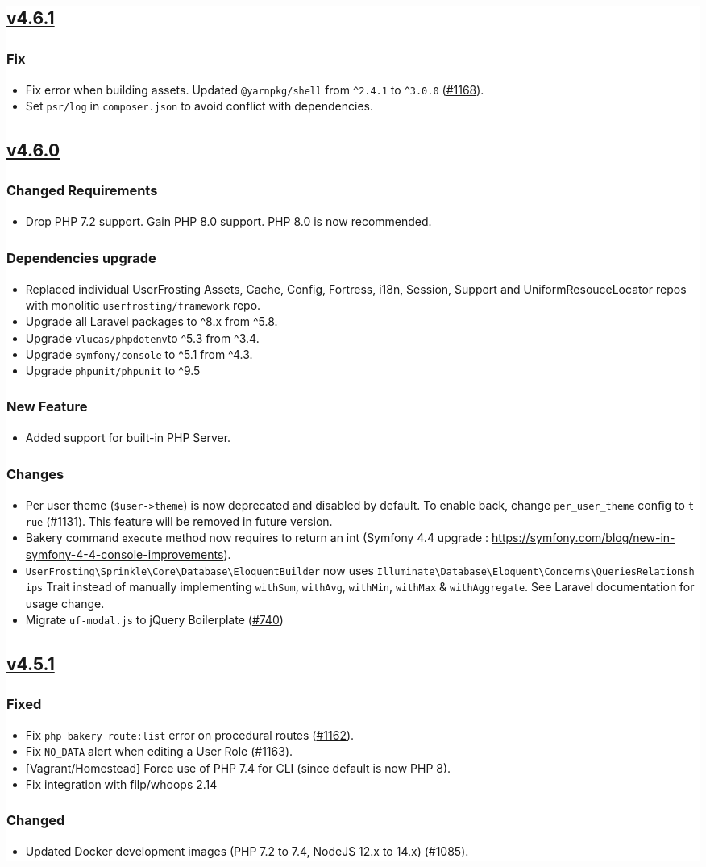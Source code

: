 ## [v4.6.1]

### Fix
- Fix error when building assets. Updated `@yarnpkg/shell` from `^2.4.1` to `^3.0.0` ([#1168](https://github.com/userfrosting/UserFrosting/issues/1168)).
- Set `psr/log` in `composer.json` to avoid conflict with dependencies.

## [v4.6.0]

### Changed Requirements
- Drop PHP 7.2 support. Gain PHP 8.0 support. PHP 8.0 is now recommended.

### Dependencies upgrade
- Replaced individual UserFrosting Assets, Cache, Config, Fortress, i18n, Session, Support and UniformResouceLocator repos with monolitic `userfrosting/framework` repo.
- Upgrade all Laravel packages to ^8.x from ^5.8.
- Upgrade `vlucas/phpdotenv`to ^5.3 from ^3.4.
- Upgrade `symfony/console` to ^5.1 from ^4.3.
- Upgrade `phpunit/phpunit` to ^9.5

### New Feature
- Added support for built-in PHP Server.

### Changes
- Per user theme (`$user->theme`) is now deprecated and disabled by default. To enable back, change `per_user_theme` config to `true` ([#1131](https://github.com/userfrosting/UserFrosting/issues/1131)). This feature will be removed in future version.
- Bakery command `execute` method now requires to return an int (Symfony 4.4 upgrade : https://symfony.com/blog/new-in-symfony-4-4-console-improvements).
- `UserFrosting\Sprinkle\Core\Database\EloquentBuilder` now uses `Illuminate\Database\Eloquent\Concerns\QueriesRelationships` Trait instead of manually implementing `withSum`, `withAvg`, `withMin`, `withMax` & `withAggregate`. See Laravel documentation for usage change.
- Migrate `uf-modal.js` to jQuery Boilerplate ([#740](https://github.com/userfrosting/UserFrosting/issues/740))

## [v4.5.1]

### Fixed
- Fix `php bakery route:list` error on procedural routes ([#1162](https://github.com/userfrosting/UserFrosting/issues/1162)).
- Fix `NO_DATA` alert when editing a User Role ([#1163](https://github.com/userfrosting/UserFrosting/issues/1163)).
- [Vagrant/Homestead] Force use of PHP 7.4 for CLI (since default is now PHP 8).
- Fix integration with [filp/whoops 2.14](https://github.com/filp/whoops/compare/2.13.0...2.14.0)

### Changed
- Updated Docker development images (PHP 7.2 to 7.4, NodeJS 12.x to 14.x) ([#1085]).


[#653]: https://github.com/userfrosting/UserFrosting/issues/653
[#713]: https://github.com/userfrosting/UserFrosting/issues/713
[#718]: https://github.com/userfrosting/UserFrosting/issues/718
[#763]: https://github.com/userfrosting/UserFrosting/issues/763
[#793]: https://github.com/userfrosting/UserFrosting/issues/793
[#795]: https://github.com/userfrosting/UserFrosting/issues/795
[#808]: https://github.com/userfrosting/UserFrosting/issues/808
[#826]: https://github.com/userfrosting/UserFrosting/issues/826
[#829]: https://github.com/userfrosting/UserFrosting/issues/829
[#833]: https://github.com/userfrosting/UserFrosting/issues/833
[#838]: https://github.com/userfrosting/UserFrosting/issues/838
[#850]: https://github.com/userfrosting/UserFrosting/issues/850
[#853]: https://github.com/userfrosting/UserFrosting/issues/853
[#854]: https://github.com/userfrosting/UserFrosting/issues/854
[#867]: https://github.com/userfrosting/UserFrosting/issues/867
[#869]: https://github.com/userfrosting/UserFrosting/issues/869
[#870]: https://github.com/userfrosting/UserFrosting/issues/870
[#872]: https://github.com/userfrosting/UserFrosting/issues/872
[#881]: https://github.com/userfrosting/UserFrosting/issues/881
[#888]: https://github.com/userfrosting/UserFrosting/issues/888
[#893]: https://github.com/userfrosting/UserFrosting/issues/893
[#897]: https://github.com/userfrosting/UserFrosting/issues/897
[#919]: https://github.com/userfrosting/UserFrosting/issues/919
[#921]: https://github.com/userfrosting/UserFrosting/issues/921
[#940]: https://github.com/userfrosting/UserFrosting/issues/940
[#950]: https://github.com/userfrosting/UserFrosting/issues/950
[#951]: https://github.com/userfrosting/UserFrosting/issues/951
[#952]: https://github.com/userfrosting/UserFrosting/issues/952
[#953]: https://github.com/userfrosting/UserFrosting/issues/953
[#957]: https://github.com/userfrosting/UserFrosting/issues/957
[#958]: https://github.com/userfrosting/UserFrosting/issues/958
[#963]: https://github.com/userfrosting/UserFrosting/issues/963
[#964]: https://github.com/userfrosting/UserFrosting/issues/964
[#965]: https://github.com/userfrosting/UserFrosting/issues/965
[#968]: https://github.com/userfrosting/UserFrosting/issues/968
[#976]: https://github.com/userfrosting/UserFrosting/issues/976
[#981]: https://github.com/userfrosting/UserFrosting/issues/981
[#982]: https://github.com/userfrosting/UserFrosting/issues/982
[#983]: https://github.com/userfrosting/UserFrosting/issues/983
[#986]: https://github.com/userfrosting/UserFrosting/issues/986
[#987]: https://github.com/userfrosting/UserFrosting/issues/987
[#990]: https://github.com/userfrosting/UserFrosting/issues/990
[#991]: https://github.com/userfrosting/UserFrosting/issues/991
[#993]: https://github.com/userfrosting/UserFrosting/issues/993
[#994]: https://github.com/userfrosting/UserFrosting/issues/994
[#998]: https://github.com/userfrosting/UserFrosting/issues/998
[#1007]: https://github.com/userfrosting/UserFrosting/issues/1007
[#1008]: https://github.com/userfrosting/UserFrosting/issues/1008
[#1010]: https://github.com/userfrosting/UserFrosting/issues/1010
[#1012]: https://github.com/userfrosting/UserFrosting/issues/1012
[#1014]: https://github.com/userfrosting/UserFrosting/issues/1014
[#1015]: https://github.com/userfrosting/UserFrosting/issues/1015
[#1016]: https://github.com/userfrosting/UserFrosting/issues/1016
[#1017]: https://github.com/userfrosting/UserFrosting/issues/1017
[#1018]: https://github.com/userfrosting/UserFrosting/issues/1018
[#1019]: https://github.com/userfrosting/UserFrosting/issues/1019
[#1023]: https://github.com/userfrosting/UserFrosting/issues/1023
[#1027]: https://github.com/userfrosting/UserFrosting/issues/1027
[#1028]: https://github.com/userfrosting/UserFrosting/issues/1028
[#1030]: https://github.com/userfrosting/UserFrosting/issues/1030
[#1033]: https://github.com/userfrosting/UserFrosting/issues/1033
[#1034]: https://github.com/userfrosting/UserFrosting/issues/1034
[#1035]: https://github.com/userfrosting/UserFrosting/issues/1035
[#1036]: https://github.com/userfrosting/UserFrosting/issues/1036
[#1038]: https://github.com/userfrosting/UserFrosting/issues/1038
[#1039]: https://github.com/userfrosting/UserFrosting/issues/1039
[#1041]: https://github.com/userfrosting/UserFrosting/issues/1041
[#1042]: https://github.com/userfrosting/UserFrosting/issues/1042
[#1045]: https://github.com/userfrosting/UserFrosting/issues/1045
[#1050]: https://github.com/userfrosting/UserFrosting/issues/1050
[#1056]: https://github.com/userfrosting/UserFrosting/issues/1056
[#1057]: https://github.com/userfrosting/UserFrosting/issues/1057
[#1061]: https://github.com/userfrosting/UserFrosting/issues/1061
[#1062]: https://github.com/userfrosting/UserFrosting/issues/1062
[#1068]: https://github.com/userfrosting/UserFrosting/issues/1068
[#1073]: https://github.com/userfrosting/UserFrosting/issues/1073
[#1078]: https://github.com/userfrosting/UserFrosting/issues/1078
[#1087]: https://github.com/userfrosting/UserFrosting/issues/1087
[#1092]: https://github.com/userfrosting/UserFrosting/issues/1092
[#1107]: https://github.com/userfrosting/UserFrosting/pull/1107
[#1109]: https://github.com/userfrosting/UserFrosting/pull/1109
[#1114]: https://github.com/userfrosting/UserFrosting/pull/1114
[#1126]: https://github.com/userfrosting/UserFrosting/pull/1126
[#1128]: https://github.com/userfrosting/UserFrosting/pull/1128
[#1117]: https://github.com/userfrosting/UserFrosting/issues/1117
[#1138]: https://github.com/userfrosting/UserFrosting/pull/1138
[#1124]: https://github.com/userfrosting/UserFrosting/pull/1124
[#1121]: https://github.com/userfrosting/UserFrosting/pull/1121
[#1077]: https://github.com/userfrosting/UserFrosting/pull/1077
[#1133]: https://github.com/userfrosting/UserFrosting/issues/1133
[#1085]: https://github.com/userfrosting/UserFrosting/pull/1085
[v4.2.0]: https://github.com/userfrosting/UserFrosting/compare/v4.1.22...v4.2.0
[v4.2.1]: https://github.com/userfrosting/UserFrosting/compare/v4.2.0...v.4.2.1
[v4.2.2]: https://github.com/userfrosting/UserFrosting/compare/v.4.2.1...v4.2.2
[v4.2.3]: https://github.com/userfrosting/UserFrosting/compare/v4.2.2...v4.2.3
[v4.3.0]: https://github.com/userfrosting/UserFrosting/compare/v4.2.3...v4.3.0
[v4.3.1]: https://github.com/userfrosting/UserFrosting/compare/v4.3.0...v4.3.1
[v4.3.2]: https://github.com/userfrosting/UserFrosting/compare/v4.3.1...v4.3.2
[v4.3.3]: https://github.com/userfrosting/UserFrosting/compare/v4.3.2...v4.3.3
[v4.4.0]: https://github.com/userfrosting/UserFrosting/compare/v4.3.3...v4.4.0
[v4.4.1]: https://github.com/userfrosting/UserFrosting/compare/v4.4.0...v4.4.1
[v4.4.2]: https://github.com/userfrosting/UserFrosting/compare/v4.4.1...v4.4.2
[v4.4.3]: https://github.com/userfrosting/UserFrosting/compare/v4.4.2...v4.4.3
[v4.4.4]: https://github.com/userfrosting/UserFrosting/compare/v4.4.3...v4.4.4
[v4.4.5]: https://github.com/userfrosting/UserFrosting/compare/v4.4.4...v4.4.5
[v4.5.0]: https://github.com/userfrosting/UserFrosting/compare/v4.4.5...v4.5.0
[v4.5.1]: https://github.com/userfrosting/UserFrosting/compare/v4.5.0...v4.5.1
[v4.6.0]: https://github.com/userfrosting/UserFrosting/compare/v4.5.0...v4.6.0
[v4.6.1]: https://github.com/userfrosting/UserFrosting/compare/v4.6.0...v4.6.1
[v4.6.2]: https://github.com/userfrosting/UserFrosting/compare/v4.6.1...v4.6.2